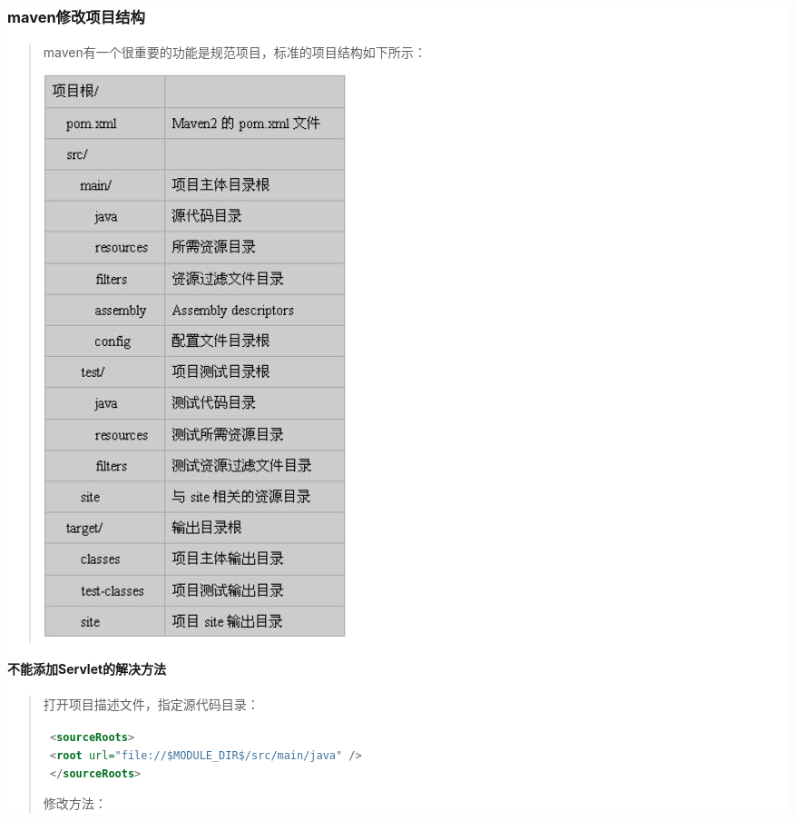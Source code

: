 ### maven修改项目结构

> maven有一个很重要的功能是规范项目，标准的项目结构如下所示：
>
> ![](images/企业微信截图_20181008190618.png)
>
> 
>
> 

#### 不能添加Servlet的解决方法

> 打开项目描述文件，指定源代码目录：
>
> ```xml
>  <sourceRoots>
>  <root url="file://$MODULE_DIR$/src/main/java" />
>  </sourceRoots>
> ```
>
> 修改方法：
>